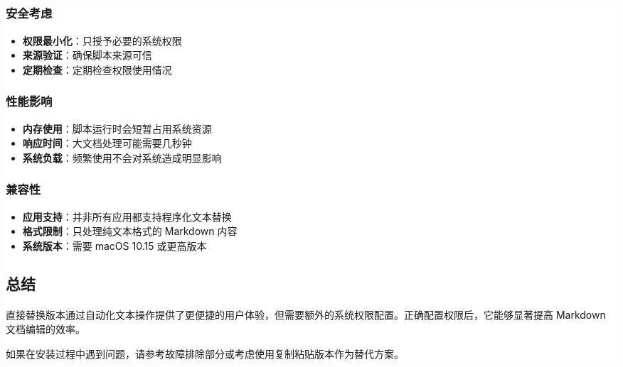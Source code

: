 ### 安全考虑

- **权限最小化**：只授予必要的系统权限
- **来源验证**：确保脚本来源可信
- **定期检查**：定期检查权限使用情况

### 性能影响

- **内存使用**：脚本运行时会短暂占用系统资源
- **响应时间**：大文档处理可能需要几秒钟
- **系统负载**：频繁使用不会对系统造成明显影响

### 兼容性

- **应用支持**：并非所有应用都支持程序化文本替换
- **格式限制**：只处理纯文本格式的 Markdown 内容
- **系统版本**：需要 macOS 10.15 或更高版本

## 总结

直接替换版本通过自动化文本操作提供了更便捷的用户体验，但需要额外的系统权限配置。正确配置权限后，它能够显著提高 Markdown 文档编辑的效率。

如果在安装过程中遇到问题，请参考故障排除部分或考虑使用复制粘贴版本作为替代方案。